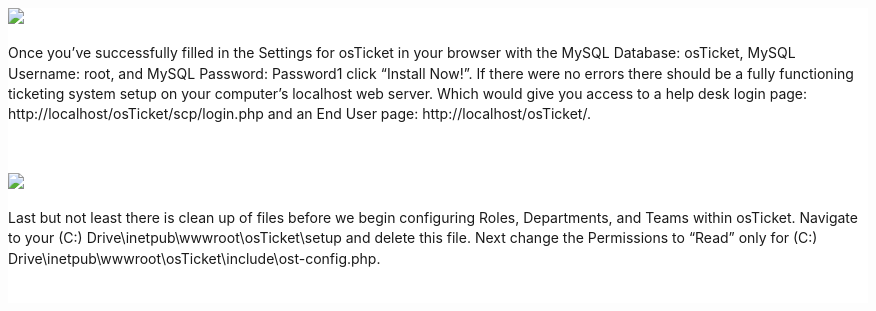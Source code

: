 <p>
<img src="https://github.com/elTuTico/osticket-prereqs/assets/137955237/60c34536-84bd-4a88-91ff-c1d5c82ab676"/>
</p>
<p>
Once you’ve successfully filled in the Settings for osTicket in your browser with the MySQL Database: osTicket, MySQL Username: root, and MySQL Password: Password1 click “Install Now!”. If there were no errors there should be a fully functioning ticketing system setup on your computer’s localhost web server. Which would give you access to a help desk login page: http://localhost/osTicket/scp/login.php and an End User page: http://localhost/osTicket/. 
</p>
<br />

<p>
<img src="https://github.com/elTuTico/osticket-prereqs/assets/137955237/0161b8e5-1a79-450a-9048-d1384c9639be"/>
</p>
<p>
Last but not least there is clean up of files before we begin configuring Roles, Departments, and Teams within osTicket. Navigate to your (C:) Drive\inetpub\wwwroot\osTicket\setup and delete this file. Next change the Permissions to “Read” only for (C:) Drive\inetpub\wwwroot\osTicket\include\ost-config.php. 
</p>
<br />
